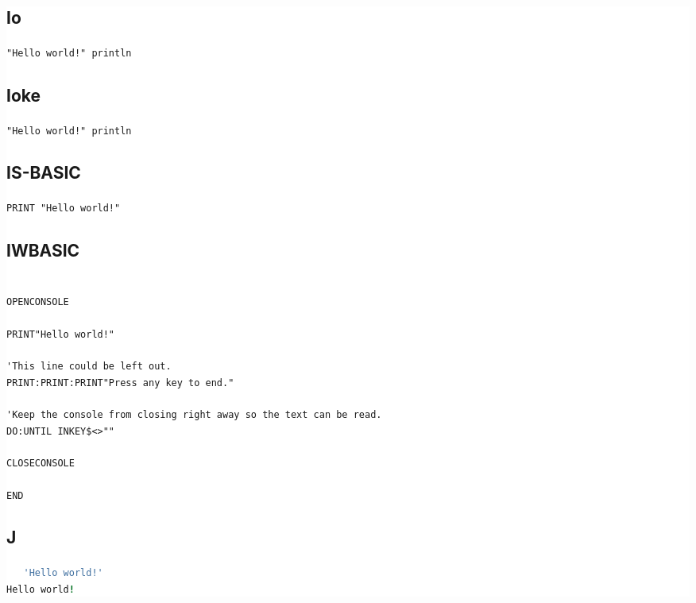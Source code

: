 

## Io


```Io
"Hello world!" println
```



## Ioke


```ioke
"Hello world!" println
```


## IS-BASIC

```IS-BASIC
PRINT "Hello world!"
```



## IWBASIC


```IWBASIC

OPENCONSOLE

PRINT"Hello world!"

'This line could be left out.
PRINT:PRINT:PRINT"Press any key to end."

'Keep the console from closing right away so the text can be read.
DO:UNTIL INKEY$<>""

CLOSECONSOLE

END
```



## J


```j
   'Hello world!'
Hello world!
```

